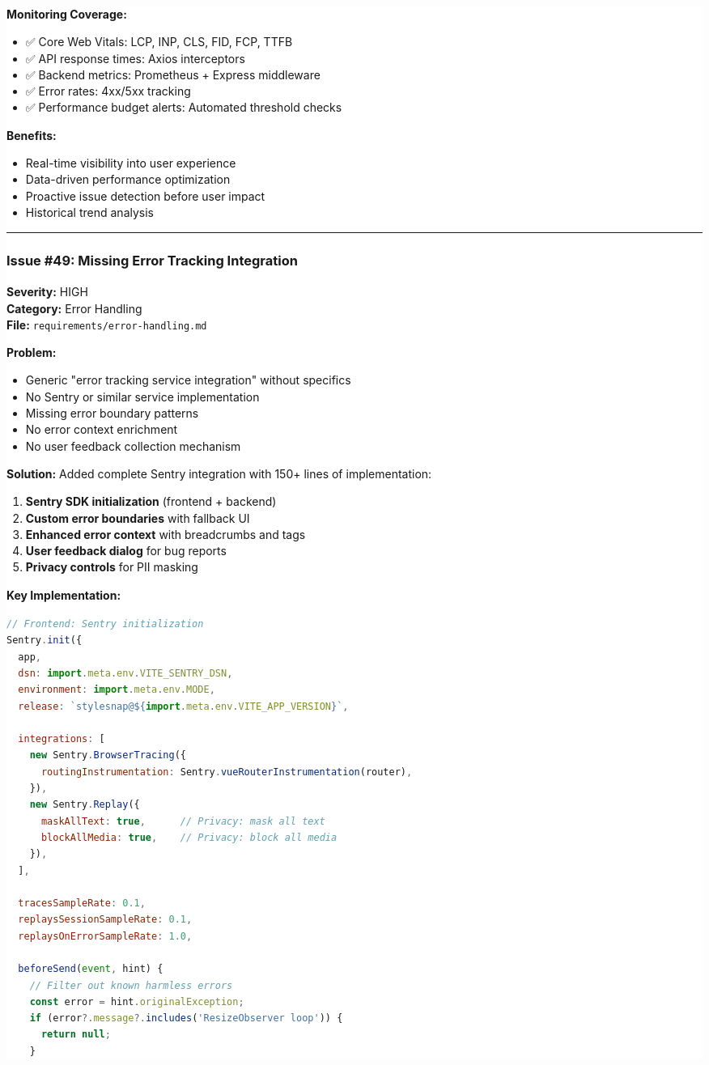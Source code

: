 **Monitoring Coverage:**
- ✅ Core Web Vitals: LCP, INP, CLS, FID, FCP, TTFB
- ✅ API response times: Axios interceptors
- ✅ Backend metrics: Prometheus + Express middleware
- ✅ Error rates: 4xx/5xx tracking
- ✅ Performance budget alerts: Automated threshold checks

**Benefits:**
- Real-time visibility into user experience
- Data-driven performance optimization
- Proactive issue detection before user impact
- Historical trend analysis

---

### Issue #49: Missing Error Tracking Integration

**Severity:** HIGH  
**Category:** Error Handling  
**File:** `requirements/error-handling.md`

**Problem:**
- Generic "error tracking service integration" without specifics
- No Sentry or similar service implementation
- Missing error boundary patterns
- No error context enrichment
- No user feedback collection mechanism

**Solution:**
Added complete Sentry integration with 150+ lines of implementation:

1. **Sentry SDK initialization** (frontend + backend)
2. **Custom error boundaries** with fallback UI
3. **Enhanced error context** with breadcrumbs and tags
4. **User feedback dialog** for bug reports
5. **Privacy controls** for PII masking

**Key Implementation:**

```javascript
// Frontend: Sentry initialization
Sentry.init({
  app,
  dsn: import.meta.env.VITE_SENTRY_DSN,
  environment: import.meta.env.MODE,
  release: `stylesnap@${import.meta.env.VITE_APP_VERSION}`,
  
  integrations: [
    new Sentry.BrowserTracing({
      routingInstrumentation: Sentry.vueRouterInstrumentation(router),
    }),
    new Sentry.Replay({
      maskAllText: true,      // Privacy: mask all text
      blockAllMedia: true,    // Privacy: block all media
    }),
  ],
  
  tracesSampleRate: 0.1,
  replaysSessionSampleRate: 0.1,
  replaysOnErrorSampleRate: 1.0,
  
  beforeSend(event, hint) {
    // Filter out known harmless errors
    const error = hint.originalException;
    if (error?.message?.includes('ResizeObserver loop')) {
      return null;
    }
```